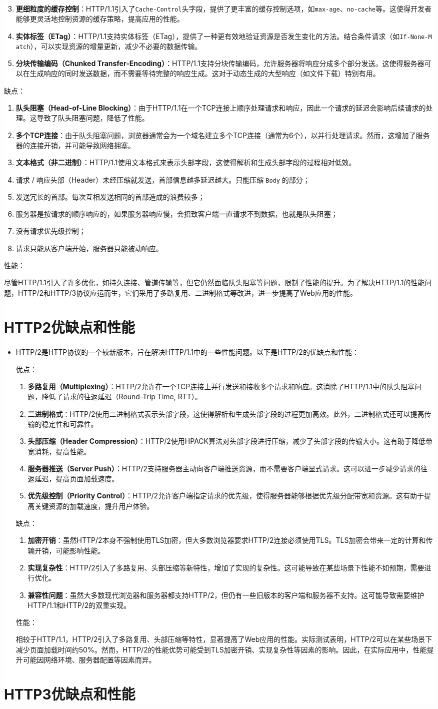 3. **更细粒度的缓存控制**：HTTP/1.1引入了`Cache-Control`头字段，提供了更丰富的缓存控制选项，如`max-age`、`no-cache`等。这使得开发者能够更灵活地控制资源的缓存策略，提高应用的性能。

4. **实体标签（ETag）**：HTTP/1.1支持实体标签（ETag），提供了一种更有效地验证资源是否发生变化的方法。结合条件请求（如`If-None-Match`），可以实现资源的增量更新，减少不必要的数据传输。

5. **分块传输编码（Chunked Transfer-Encoding）**：HTTP/1.1支持分块传输编码，允许服务器将响应分成多个部分发送。这使得服务器可以在生成响应的同时发送数据，而不需要等待完整的响应生成。这对于动态生成的大型响应（如文件下载）特别有用。

缺点：

1. **队头阻塞（Head-of-Line Blocking）**：由于HTTP/1.1在一个TCP连接上顺序处理请求和响应，因此一个请求的延迟会影响后续请求的处理。这导致了队头阻塞问题，降低了性能。

2. **多个TCP连接**：由于队头阻塞问题，浏览器通常会为一个域名建立多个TCP连接（通常为6个），以并行处理请求。然而，这增加了服务器的连接开销，并可能导致网络拥塞。

3. **文本格式（非二进制）**：HTTP/1.1使用文本格式来表示头部字段，这使得解析和生成头部字段的过程相对低效。

4. 请求 / 响应头部（Header）未经压缩就发送，首部信息越多延迟越大。只能压缩 `Body` 的部分；

5. 发送冗长的首部。每次互相发送相同的首部造成的浪费较多；
6. 服务器是按请求的顺序响应的，如果服务器响应慢，会招致客户端一直请求不到数据，也就是队头阻塞；
7. 没有请求优先级控制；
8. 请求只能从客户端开始，服务器只能被动响应。

性能：

尽管HTTP/1.1引入了许多优化，如持久连接、管道传输等，但它仍然面临队头阻塞等问题，限制了性能的提升。为了解决HTTP/1.1的性能问题，HTTP/2和HTTP/3协议应运而生，它们采用了多路复用、二进制格式等改进，进一步提高了Web应用的性能。

# **HTTP2优缺点和性能**

- HTTP/2是HTTP协议的一个较新版本，旨在解决HTTP/1.1中的一些性能问题。以下是HTTP/2的优缺点和性能：

  优点：

  1. **多路复用（Multiplexing）**：HTTP/2允许在一个TCP连接上并行发送和接收多个请求和响应。这消除了HTTP/1.1中的队头阻塞问题，降低了请求的往返延迟（Round-Trip Time, RTT）。

  2. **二进制格式**：HTTP/2使用二进制格式表示头部字段，这使得解析和生成头部字段的过程更加高效。此外，二进制格式还可以提高传输的稳定性和可靠性。

  3. **头部压缩（Header Compression）**：HTTP/2使用HPACK算法对头部字段进行压缩，减少了头部字段的传输大小。这有助于降低带宽消耗，提高性能。

  4. **服务器推送（Server Push）**：HTTP/2支持服务器主动向客户端推送资源，而不需要客户端显式请求。这可以进一步减少请求的往返延迟，提高页面加载速度。

  5. **优先级控制（Priority Control）**：HTTP/2允许客户端指定请求的优先级，使得服务器能够根据优先级分配带宽和资源。这有助于提高关键资源的加载速度，提升用户体验。

  缺点：

  1. **加密开销**：虽然HTTP/2本身不强制使用TLS加密，但大多数浏览器要求HTTP/2连接必须使用TLS。TLS加密会带来一定的计算和传输开销，可能影响性能。

  2. **实现复杂性**：HTTP/2引入了多路复用、头部压缩等新特性，增加了实现的复杂性。这可能导致在某些场景下性能不如预期，需要进行优化。

  3. **兼容性问题**：虽然大多数现代浏览器和服务器都支持HTTP/2，但仍有一些旧版本的客户端和服务器不支持。这可能导致需要维护HTTP/1.1和HTTP/2的双重实现。

  性能：

  相较于HTTP/1.1，HTTP/2引入了多路复用、头部压缩等特性，显著提高了Web应用的性能。实际测试表明，HTTP/2可以在某些场景下减少页面加载时间约50%。然而，HTTP/2的性能优势可能受到TLS加密开销、实现复杂性等因素的影响。因此，在实际应用中，性能提升可能因网络环境、服务器配置等因素而异。

# **HTTP3优缺点和性能**
